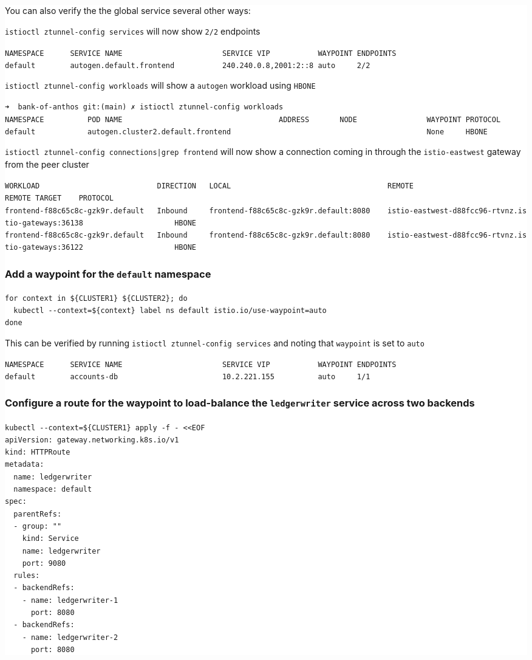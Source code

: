 You can also verify the the global service several other ways:

`istioctl ztunnel-config services` will now show `2/2` endpoints

```
NAMESPACE      SERVICE NAME                       SERVICE VIP           WAYPOINT ENDPOINTS
default        autogen.default.frontend           240.240.0.8,2001:2::8 auto     2/2
```

`istioctl ztunnel-config workloads` will show a `autogen` workload using `HBONE`

```
➜  bank-of-anthos git:(main) ✗ istioctl ztunnel-config workloads
NAMESPACE          POD NAME                                    ADDRESS       NODE                WAYPOINT PROTOCOL
default            autogen.cluster2.default.frontend                                             None     HBONE
```

`istioctl ztunnel-config connections|grep frontend` will now show a connection coming in through the `istio-eastwest` gateway from the peer cluster

```
WORKLOAD                           DIRECTION   LOCAL                                    REMOTE                                                REMOTE TARGET    PROTOCOL
frontend-f88c65c8c-gzk9r.default   Inbound     frontend-f88c65c8c-gzk9r.default:8080    istio-eastwest-d88fcc96-rtvnz.istio-gateways:36138                     HBONE
frontend-f88c65c8c-gzk9r.default   Inbound     frontend-f88c65c8c-gzk9r.default:8080    istio-eastwest-d88fcc96-rtvnz.istio-gateways:36122                     HBONE
```

### Add a waypoint for the `default` namespace

```
for context in ${CLUSTER1} ${CLUSTER2}; do
  kubectl --context=${context} label ns default istio.io/use-waypoint=auto
done
```

This can be verified by running `istioctl ztunnel-config services` and noting that `waypoint` is set to `auto`

```
NAMESPACE      SERVICE NAME                       SERVICE VIP           WAYPOINT ENDPOINTS
default        accounts-db                        10.2.221.155          auto     1/1
```

### Configure a route for the waypoint to load-balance the `ledgerwriter` service across two backends 

```
kubectl --context=${CLUSTER1} apply -f - <<EOF
apiVersion: gateway.networking.k8s.io/v1
kind: HTTPRoute
metadata:
  name: ledgerwriter
  namespace: default
spec:
  parentRefs:
  - group: ""
    kind: Service
    name: ledgerwriter
    port: 9080
  rules:
  - backendRefs:
    - name: ledgerwriter-1
      port: 8080
  - backendRefs:
    - name: ledgerwriter-2
      port: 8080
```